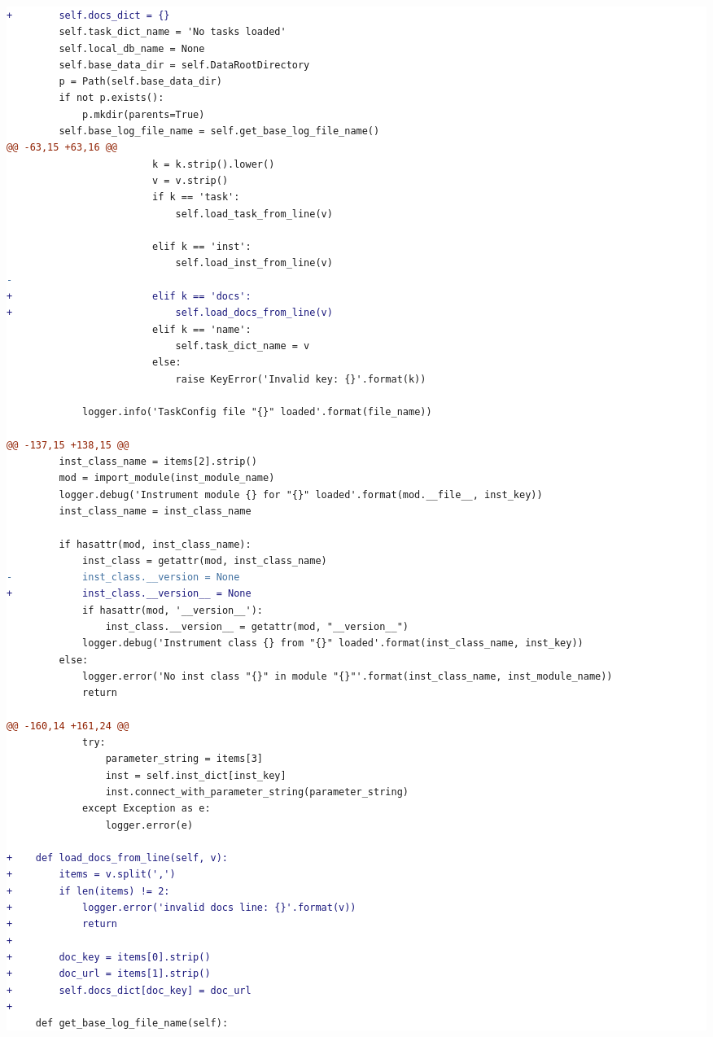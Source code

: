 ```diff
+        self.docs_dict = {}
         self.task_dict_name = 'No tasks loaded'
         self.local_db_name = None
         self.base_data_dir = self.DataRootDirectory
         p = Path(self.base_data_dir)
         if not p.exists():
             p.mkdir(parents=True)
         self.base_log_file_name = self.get_base_log_file_name()
@@ -63,15 +63,16 @@
                         k = k.strip().lower()
                         v = v.strip()
                         if k == 'task':
                             self.load_task_from_line(v)
 
                         elif k == 'inst':
                             self.load_inst_from_line(v)
-
+                        elif k == 'docs':
+                            self.load_docs_from_line(v)
                         elif k == 'name':
                             self.task_dict_name = v
                         else:
                             raise KeyError('Invalid key: {}'.format(k))
 
             logger.info('TaskConfig file "{}" loaded'.format(file_name))
 
@@ -137,15 +138,15 @@
         inst_class_name = items[2].strip()
         mod = import_module(inst_module_name)
         logger.debug('Instrument module {} for "{}" loaded'.format(mod.__file__, inst_key))
         inst_class_name = inst_class_name
 
         if hasattr(mod, inst_class_name):
             inst_class = getattr(mod, inst_class_name)
-            inst_class.__version = None
+            inst_class.__version__ = None
             if hasattr(mod, '__version__'):
                 inst_class.__version__ = getattr(mod, "__version__")
             logger.debug('Instrument class {} from "{}" loaded'.format(inst_class_name, inst_key))
         else:
             logger.error('No inst class "{}" in module "{}"'.format(inst_class_name, inst_module_name))
             return
 
@@ -160,14 +161,24 @@
             try:
                 parameter_string = items[3]
                 inst = self.inst_dict[inst_key]
                 inst.connect_with_parameter_string(parameter_string)
             except Exception as e:
                 logger.error(e)
 
+    def load_docs_from_line(self, v):
+        items = v.split(',')
+        if len(items) != 2:
+            logger.error('invalid docs line: {}'.format(v))
+            return
+
+        doc_key = items[0].strip()
+        doc_url = items[1].strip()
+        self.docs_dict[doc_key] = doc_url
+
     def get_base_log_file_name(self):
```